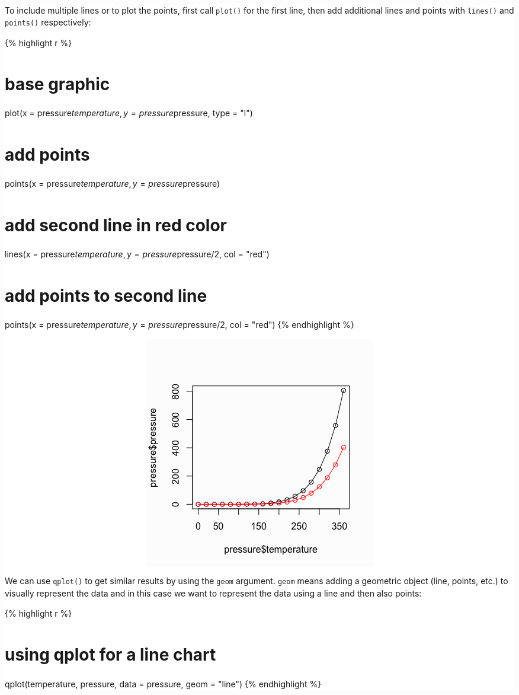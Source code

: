 To include multiple lines or to plot the points, first call `plot()` for the first line, then add additional lines and points with `lines()` and `points()` respectively: 


{% highlight r %}
# base graphic
plot(x = pressure$temperature, y = pressure$pressure, type = "l")

# add points
points(x = pressure$temperature, y = pressure$pressure)

# add second line in red color
lines(x = pressure$temperature, y = pressure$pressure/2, col = "red")

# add points to second line
points(x = pressure$temperature, y = pressure$pressure/2, col = "red")
{% endhighlight %}

<img src="/public/images/visual/quickplots/unnamed-chunk-14-1.png" style="display: block; margin: auto;" />

We can use `qplot()` to get similar results by using the `geom` argument. `geom` means adding a geometric object (line, points, etc.) to visually represent the data and in this case we want to represent the data using a line and then also points:


{% highlight r %}
# using qplot for a line chart
qplot(temperature, pressure, data = pressure, geom = "line")
{% endhighlight %}
